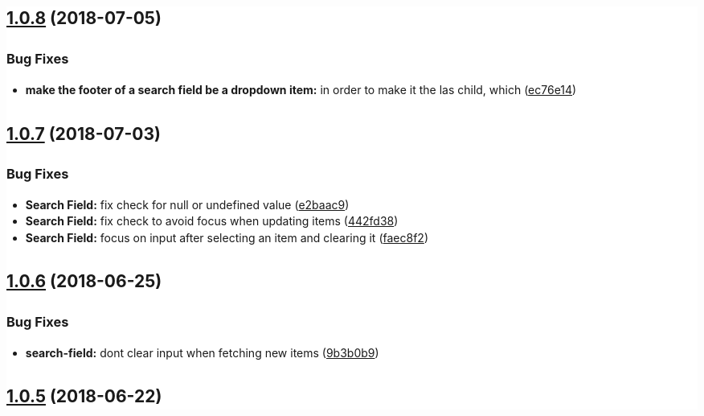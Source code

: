 


<a name="1.0.8"></a>
## [1.0.8](https://github.com/CraveFood/farmblocks/compare/@crave/farmblocks-search-field@1.0.7...@crave/farmblocks-search-field@1.0.8) (2018-07-05)


### Bug Fixes

* **make the footer of a search field be a dropdown item:** in order to make it the las child, which ([ec76e14](https://github.com/CraveFood/farmblocks/commit/ec76e14))




<a name="1.0.7"></a>
## [1.0.7](https://github.com/CraveFood/farmblocks/compare/@crave/farmblocks-search-field@1.0.6...@crave/farmblocks-search-field@1.0.7) (2018-07-03)


### Bug Fixes

* **Search Field:** fix check for null or undefined value ([e2baac9](https://github.com/CraveFood/farmblocks/commit/e2baac9))
* **Search Field:** fix check to avoid focus when updating items ([442fd38](https://github.com/CraveFood/farmblocks/commit/442fd38))
* **Search Field:** focus on input after selecting an item and clearing it ([faec8f2](https://github.com/CraveFood/farmblocks/commit/faec8f2))




<a name="1.0.6"></a>
## [1.0.6](https://github.com/CraveFood/farmblocks/compare/@crave/farmblocks-search-field@1.0.5...@crave/farmblocks-search-field@1.0.6) (2018-06-25)


### Bug Fixes

* **search-field:** dont clear input when fetching new items ([9b3b0b9](https://github.com/CraveFood/farmblocks/commit/9b3b0b9))




<a name="1.0.5"></a>
## [1.0.5](https://github.com/CraveFood/farmblocks/compare/@crave/farmblocks-search-field@1.0.4...@crave/farmblocks-search-field@1.0.5) (2018-06-22)



